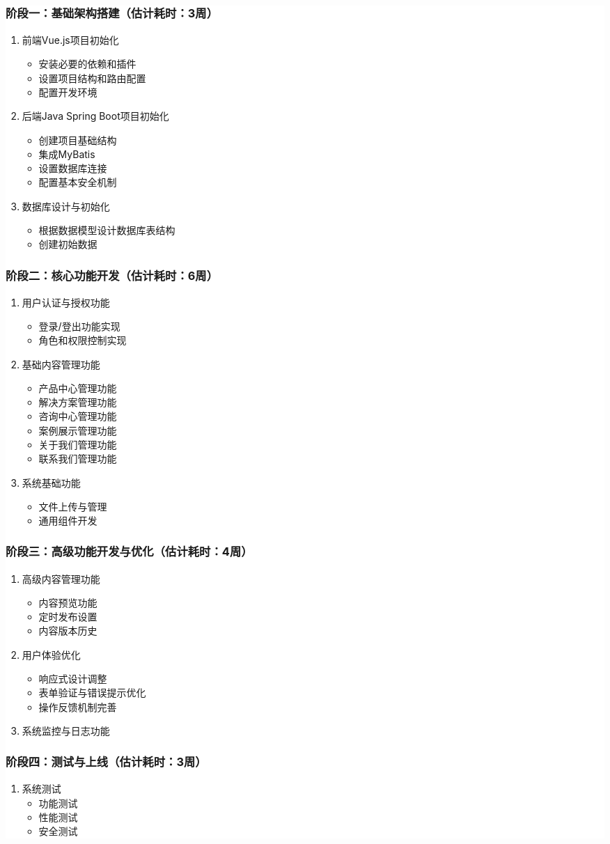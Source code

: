### 阶段一：基础架构搭建（估计耗时：3周）

1. 前端Vue.js项目初始化
   - 安装必要的依赖和插件
   - 设置项目结构和路由配置
   - 配置开发环境

2. 后端Java Spring Boot项目初始化
   - 创建项目基础结构
   - 集成MyBatis
   - 设置数据库连接
   - 配置基本安全机制

3. 数据库设计与初始化
   - 根据数据模型设计数据库表结构
   - 创建初始数据

### 阶段二：核心功能开发（估计耗时：6周）

1. 用户认证与授权功能
   - 登录/登出功能实现
   - 角色和权限控制实现

2. 基础内容管理功能
   - 产品中心管理功能
   - 解决方案管理功能
   - 咨询中心管理功能
   - 案例展示管理功能
   - 关于我们管理功能
   - 联系我们管理功能

3. 系统基础功能
   - 文件上传与管理
   - 通用组件开发

### 阶段三：高级功能开发与优化（估计耗时：4周）

1. 高级内容管理功能
   - 内容预览功能
   - 定时发布设置
   - 内容版本历史

2. 用户体验优化
   - 响应式设计调整
   - 表单验证与错误提示优化
   - 操作反馈机制完善

3. 系统监控与日志功能

### 阶段四：测试与上线（估计耗时：3周）

1. 系统测试
   - 功能测试
   - 性能测试
   - 安全测试

